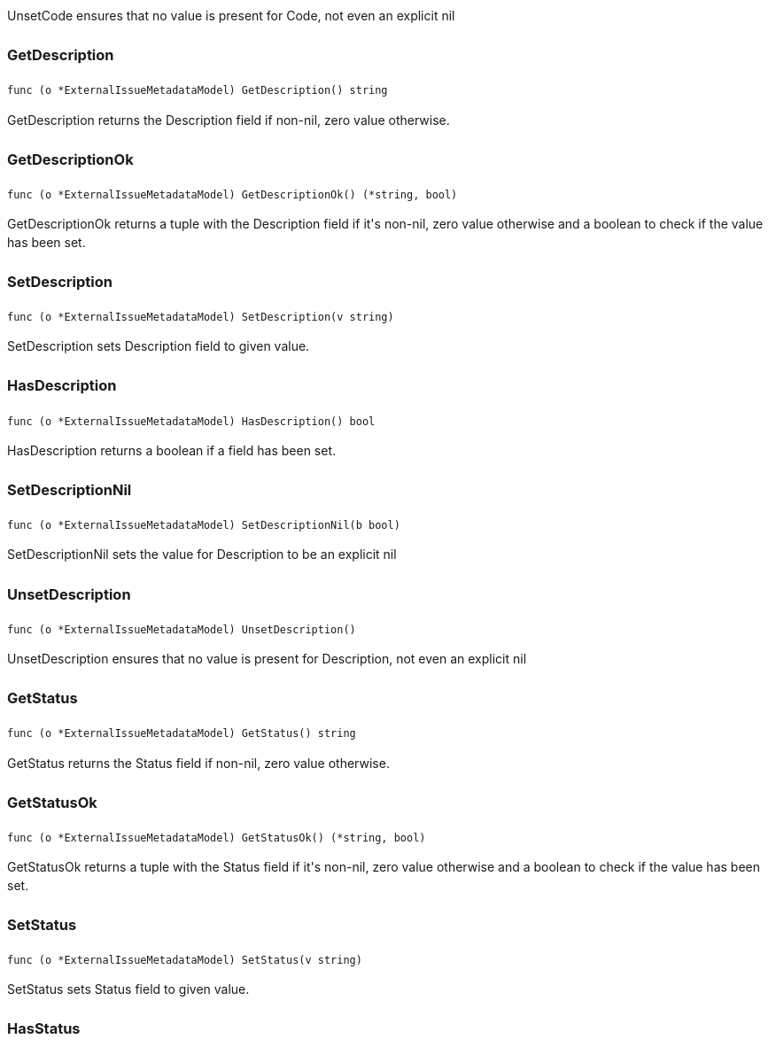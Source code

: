 UnsetCode ensures that no value is present for Code, not even an explicit nil
### GetDescription

`func (o *ExternalIssueMetadataModel) GetDescription() string`

GetDescription returns the Description field if non-nil, zero value otherwise.

### GetDescriptionOk

`func (o *ExternalIssueMetadataModel) GetDescriptionOk() (*string, bool)`

GetDescriptionOk returns a tuple with the Description field if it's non-nil, zero value otherwise
and a boolean to check if the value has been set.

### SetDescription

`func (o *ExternalIssueMetadataModel) SetDescription(v string)`

SetDescription sets Description field to given value.

### HasDescription

`func (o *ExternalIssueMetadataModel) HasDescription() bool`

HasDescription returns a boolean if a field has been set.

### SetDescriptionNil

`func (o *ExternalIssueMetadataModel) SetDescriptionNil(b bool)`

 SetDescriptionNil sets the value for Description to be an explicit nil

### UnsetDescription
`func (o *ExternalIssueMetadataModel) UnsetDescription()`

UnsetDescription ensures that no value is present for Description, not even an explicit nil
### GetStatus

`func (o *ExternalIssueMetadataModel) GetStatus() string`

GetStatus returns the Status field if non-nil, zero value otherwise.

### GetStatusOk

`func (o *ExternalIssueMetadataModel) GetStatusOk() (*string, bool)`

GetStatusOk returns a tuple with the Status field if it's non-nil, zero value otherwise
and a boolean to check if the value has been set.

### SetStatus

`func (o *ExternalIssueMetadataModel) SetStatus(v string)`

SetStatus sets Status field to given value.

### HasStatus
